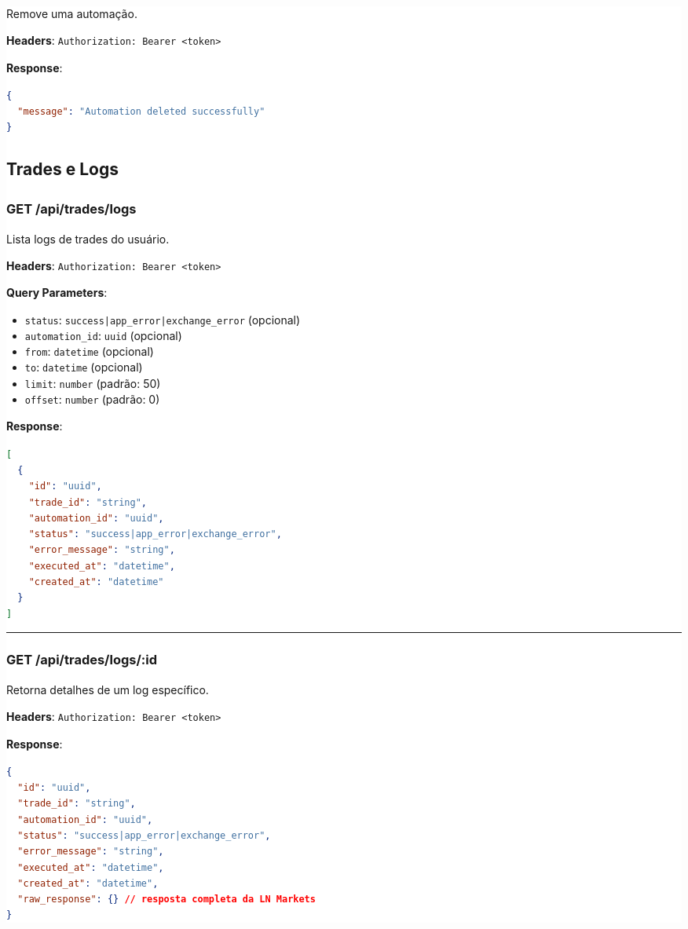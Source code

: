 Remove uma automação.

**Headers**: `Authorization: Bearer <token>`

**Response**:
```json
{
  "message": "Automation deleted successfully"
}
```

## Trades e Logs

### GET /api/trades/logs

Lista logs de trades do usuário.

**Headers**: `Authorization: Bearer <token>`

**Query Parameters**:
- `status`: `success|app_error|exchange_error` (opcional)
- `automation_id`: `uuid` (opcional)
- `from`: `datetime` (opcional)
- `to`: `datetime` (opcional)
- `limit`: `number` (padrão: 50)
- `offset`: `number` (padrão: 0)

**Response**:
```json
[
  {
    "id": "uuid",
    "trade_id": "string",
    "automation_id": "uuid",
    "status": "success|app_error|exchange_error",
    "error_message": "string",
    "executed_at": "datetime",
    "created_at": "datetime"
  }
]
```

---

### GET /api/trades/logs/:id

Retorna detalhes de um log específico.

**Headers**: `Authorization: Bearer <token>`

**Response**:
```json
{
  "id": "uuid",
  "trade_id": "string",
  "automation_id": "uuid",
  "status": "success|app_error|exchange_error",
  "error_message": "string",
  "executed_at": "datetime",
  "created_at": "datetime",
  "raw_response": {} // resposta completa da LN Markets
}
```
